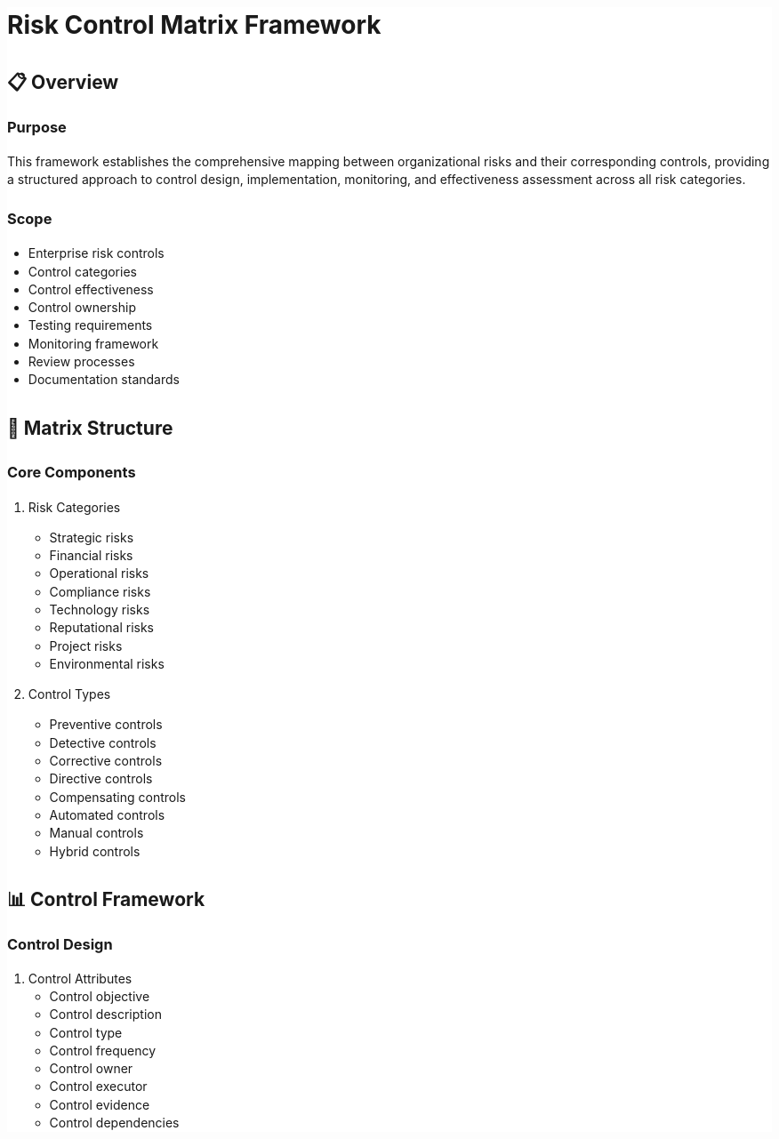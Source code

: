 # Risk Control Matrix Framework

## 📋 Overview
### Purpose
This framework establishes the comprehensive mapping between organizational risks and their corresponding controls, providing a structured approach to control design, implementation, monitoring, and effectiveness assessment across all risk categories.

### Scope
- Enterprise risk controls
- Control categories
- Control effectiveness
- Control ownership
- Testing requirements
- Monitoring framework
- Review processes
- Documentation standards

## 🎯 Matrix Structure
### Core Components
1. Risk Categories
   - Strategic risks
   - Financial risks
   - Operational risks
   - Compliance risks
   - Technology risks
   - Reputational risks
   - Project risks
   - Environmental risks

2. Control Types
   - Preventive controls
   - Detective controls
   - Corrective controls
   - Directive controls
   - Compensating controls
   - Automated controls
   - Manual controls
   - Hybrid controls

## 📊 Control Framework
### Control Design
1. Control Attributes
   - Control objective
   - Control description
   - Control type
   - Control frequency
   - Control owner
   - Control executor
   - Control evidence
   - Control dependencies
